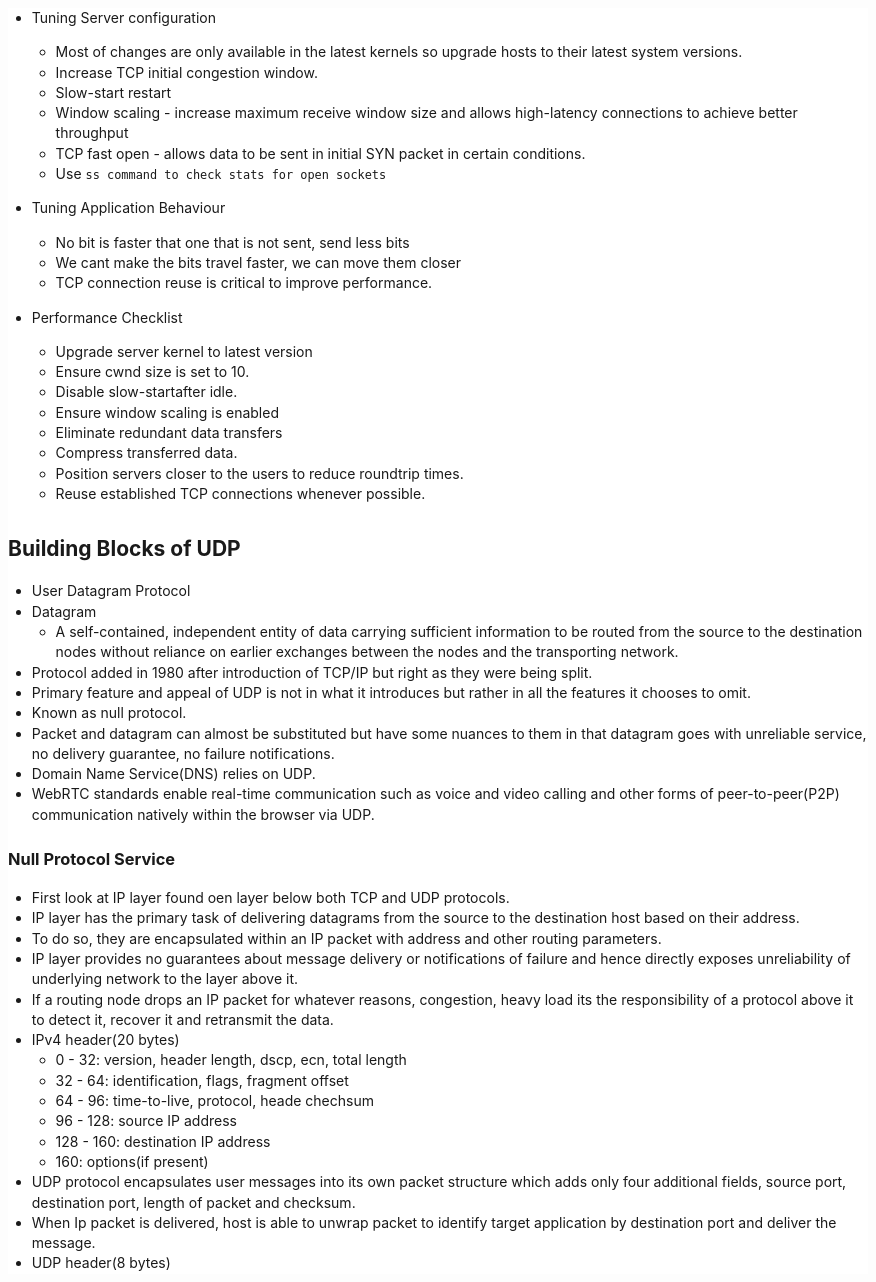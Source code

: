 - Tuning Server configuration
  - Most of changes are only available in the latest kernels so upgrade hosts to their latest system versions.
  - Increase TCP initial congestion window.
  - Slow-start restart
  - Window scaling - increase maximum receive window size and allows high-latency connections to achieve better throughput
  - TCP fast open - allows data to be sent in initial SYN packet in certain conditions.
  - Use `ss command to check stats for open sockets`

- Tuning Application Behaviour
  - No bit is faster that one that is not sent, send less bits
  - We cant make the bits travel faster, we can move them closer
  - TCP connection reuse is critical to improve performance.
  
- Performance Checklist
  - Upgrade server kernel to latest version
  - Ensure cwnd size is set to 10.
  - Disable slow-startafter idle.
  - Ensure window scaling is enabled
  - Eliminate redundant data transfers
  - Compress transferred data.
  - Position servers closer to the users to reduce roundtrip times.
  - Reuse established TCP connections whenever possible. 

## Building Blocks of UDP
  
- User Datagram Protocol
- Datagram
  - A self-contained, independent entity of data carrying sufficient information to be routed from the source to the destination nodes without reliance on earlier exchanges between
    the nodes and the transporting network.
- Protocol added in 1980 after introduction of TCP/IP but right as they were being split.
- Primary feature and appeal of UDP is not in what it introduces but rather in all the features it chooses to omit.
- Known as null protocol.
- Packet and datagram can almost be substituted but have some nuances to them in that datagram goes with unreliable service, no delivery guarantee, no failure notifications.
- Domain Name Service(DNS) relies on UDP.
- WebRTC standards enable real-time communication such as voice and video calling and other forms of peer-to-peer(P2P) communication natively within the browser via UDP.

### Null Protocol Service

- First look at IP layer found oen layer below both TCP and UDP protocols.
- IP layer has the primary task of delivering datagrams from the source to the destination host based on their address.
- To do so, they are encapsulated within an IP packet with address and other routing parameters.
- IP layer provides no guarantees about message delivery or notifications of failure and hence directly exposes unreliability of underlying network to the layer above it.
- If a routing node drops an IP packet for whatever reasons, congestion, heavy load its the responsibility of a protocol above it to detect it, recover it and retransmit the data.
- IPv4 header(20 bytes)
  - 0 - 32: version, header length, dscp, ecn, total length
  - 32 - 64: identification, flags, fragment offset
  - 64 - 96: time-to-live, protocol, heade chechsum
  - 96 - 128: source IP address
  - 128 - 160: destination IP address
  - 160: options(if present)
- UDP protocol encapsulates user messages into its own packet structure which adds only four additional fields, source port, destination port, length of packet and checksum.
- When Ip packet is delivered, host is able to unwrap packet to identify target application by destination port and deliver the message.
- UDP header(8 bytes)